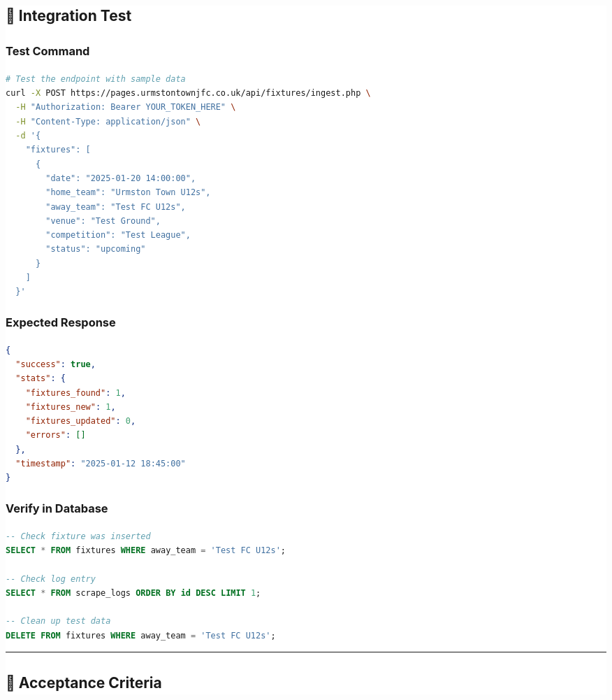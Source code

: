 
## 🧪 Integration Test

### Test Command
```bash
# Test the endpoint with sample data
curl -X POST https://pages.urmstontownjfc.co.uk/api/fixtures/ingest.php \
  -H "Authorization: Bearer YOUR_TOKEN_HERE" \
  -H "Content-Type: application/json" \
  -d '{
    "fixtures": [
      {
        "date": "2025-01-20 14:00:00",
        "home_team": "Urmston Town U12s",
        "away_team": "Test FC U12s",
        "venue": "Test Ground",
        "competition": "Test League",
        "status": "upcoming"
      }
    ]
  }'
```

### Expected Response
```json
{
  "success": true,
  "stats": {
    "fixtures_found": 1,
    "fixtures_new": 1,
    "fixtures_updated": 0,
    "errors": []
  },
  "timestamp": "2025-01-12 18:45:00"
}
```

### Verify in Database
```sql
-- Check fixture was inserted
SELECT * FROM fixtures WHERE away_team = 'Test FC U12s';

-- Check log entry
SELECT * FROM scrape_logs ORDER BY id DESC LIMIT 1;

-- Clean up test data
DELETE FROM fixtures WHERE away_team = 'Test FC U12s';
```

---

## 🎯 Acceptance Criteria
